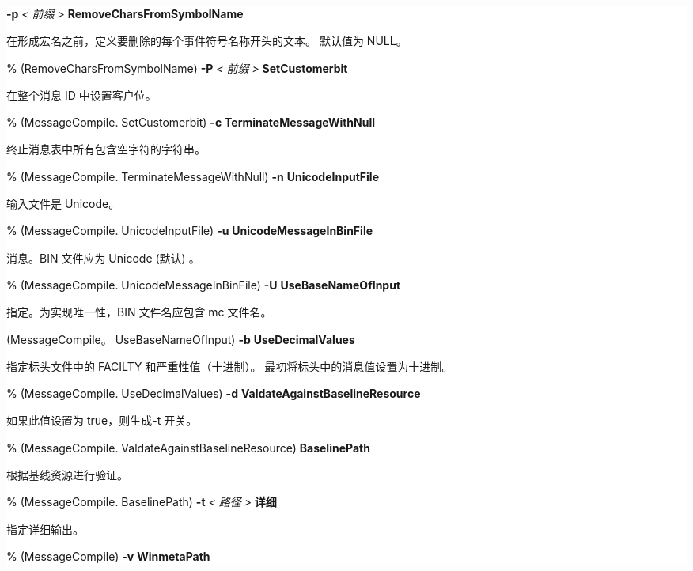 <td align="left"><strong>-p</strong><em> &lt; 前缀 &gt; </em></td>
</tr>
<tr class="even">
<td align="left"><strong>RemoveCharsFromSymbolName</strong>
<p>在形成宏名之前，定义要删除的每个事件符号名称开头的文本。 默认值为 NULL。</p></td>
<td align="left">% (RemoveCharsFromSymbolName) </td>
<td align="left"><strong>-P</strong><em> &lt; 前缀 &gt; </em></td>
</tr>
<tr class="odd">
<td align="left"><strong>SetCustomerbit</strong>
<p>在整个消息 ID 中设置客户位。</p></td>
<td align="left">% (MessageCompile. SetCustomerbit) </td>
<td align="left"><strong>-c</strong></td>
</tr>
<tr class="even">
<td align="left"><strong>TerminateMessageWithNull</strong>
<p>终止消息表中所有包含空字符的字符串。</p></td>
<td align="left">% (MessageCompile. TerminateMessageWithNull) </td>
<td align="left"><strong>-n</strong></td>
</tr>
<tr class="odd">
<td align="left"><strong>UnicodeInputFile</strong>
<p>输入文件是 Unicode。</p></td>
<td align="left">% (MessageCompile. UnicodeInputFile) </td>
<td align="left"><strong>-u</strong></td>
</tr>
<tr class="even">
<td align="left"><strong>UnicodeMessageInBinFile</strong>
<p>消息。BIN 文件应为 Unicode (默认) 。</p></td>
<td align="left">% (MessageCompile. UnicodeMessageInBinFile) </td>
<td align="left"><strong>-U</strong></td>
</tr>
<tr class="odd">
<td align="left"><strong>UseBaseNameOfInput</strong>
<p>指定。为实现唯一性，BIN 文件名应包含 mc 文件名。</p></td>
<td align="left"> (MessageCompile。 UseBaseNameOfInput) </td>
<td align="left"><strong>-b</strong></td>
</tr>
<tr class="even">
<td align="left"><strong>UseDecimalValues</strong>
<p>指定标头文件中的 FACILTY 和严重性值（十进制）。 最初将标头中的消息值设置为十进制。</p></td>
<td align="left">% (MessageCompile. UseDecimalValues) </td>
<td align="left"><strong>-d</strong></td>
</tr>
<tr class="odd">
<td align="left"><strong>ValdateAgainstBaselineResource</strong>
<p>如果此值设置为 true，则生成-t 开关。</p></td>
<td align="left">% (MessageCompile. ValdateAgainstBaselineResource) </td>
<td align="left"></td>
</tr>
<tr class="even">
<td align="left"><strong>BaselinePath</strong>
<p>根据基线资源进行验证。</p></td>
<td align="left">% (MessageCompile. BaselinePath) </td>
<td align="left"><strong>-t</strong><em> &lt; 路径 &gt; </em></td>
</tr>
<tr class="odd">
<td align="left"><strong>详细</strong>
<p>指定详细输出。</p></td>
<td align="left">% (MessageCompile) </td>
<td align="left"><strong>-v</strong></td>
</tr>
<tr class="even">
<td align="left"><strong>WinmetaPath</strong>